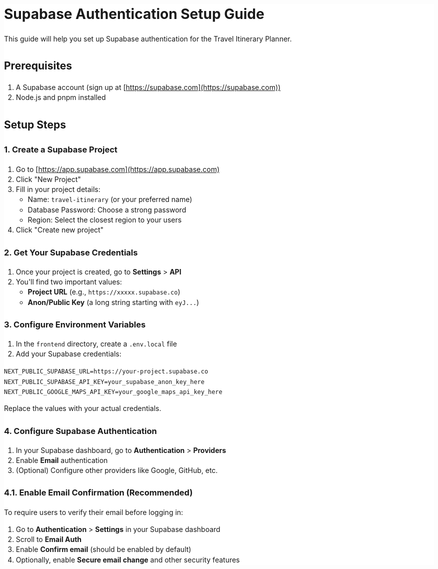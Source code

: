 # Supabase Authentication Setup Guide

This guide will help you set up Supabase authentication for the Travel Itinerary Planner.

## Prerequisites

1. A Supabase account (sign up at [https://supabase.com](https://supabase.com))
2. Node.js and pnpm installed

## Setup Steps

### 1. Create a Supabase Project

1. Go to [https://app.supabase.com](https://app.supabase.com)
2. Click "New Project"
3. Fill in your project details:
   - Name: `travel-itinerary` (or your preferred name)
   - Database Password: Choose a strong password
   - Region: Select the closest region to your users
4. Click "Create new project"

### 2. Get Your Supabase Credentials

1. Once your project is created, go to **Settings** > **API**
2. You'll find two important values:
   - **Project URL** (e.g., `https://xxxxx.supabase.co`)
   - **Anon/Public Key** (a long string starting with `eyJ...`)

### 3. Configure Environment Variables

1. In the `frontend` directory, create a `.env.local` file
2. Add your Supabase credentials:

```env
NEXT_PUBLIC_SUPABASE_URL=https://your-project.supabase.co
NEXT_PUBLIC_SUPABASE_API_KEY=your_supabase_anon_key_here
NEXT_PUBLIC_GOOGLE_MAPS_API_KEY=your_google_maps_api_key_here
```

Replace the values with your actual credentials.

### 4. Configure Supabase Authentication

1. In your Supabase dashboard, go to **Authentication** > **Providers**
2. Enable **Email** authentication
3. (Optional) Configure other providers like Google, GitHub, etc.

### 4.1. Enable Email Confirmation (Recommended)

To require users to verify their email before logging in:

1. Go to **Authentication** > **Settings** in your Supabase dashboard
2. Scroll to **Email Auth**
3. Enable **Confirm email** (should be enabled by default)
4. Optionally, enable **Secure email change** and other security features
